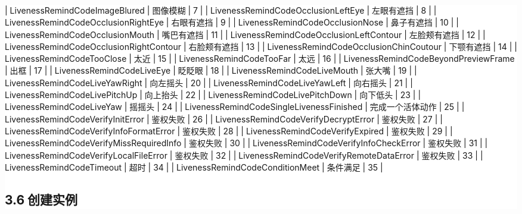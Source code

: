 | LivenessRemindCodeImageBlured            | 图像模糊                 | 7      |
| LivenessRemindCodeOcclusionLeftEye       | 左眼有遮挡               | 8      |
| LivenessRemindCodeOcclusionRightEye      | 右眼有遮挡               | 9      |
| LivenessRemindCodeOcclusionNose          | 鼻子有遮挡               | 10     |
| LivenessRemindCodeOcclusionMouth         | 嘴巴有遮挡               | 11     |
| LivenessRemindCodeOcclusionLeftContour   | 左脸颊有遮挡             | 12     |
| LivenessRemindCodeOcclusionRightContour  | 右脸颊有遮挡             | 13     |
| LivenessRemindCodeOcclusionChinCoutour   | 下颚有遮挡               | 14     |
| LivenessRemindCodeTooClose               | 太近                     | 15     |
| LivenessRemindCodeTooFar                 | 太远                     | 16     |
| LivenessRemindCodeBeyondPreviewFrame     | 出框                     | 17     |
| LivenessRemindCodeLiveEye                | 眨眨眼                   | 18     |
| LivenessRemindCodeLiveMouth              | 张大嘴                   | 19     |
| LivenessRemindCodeLiveYawRight           | 向左摇头                 | 20     |
| LivenessRemindCodeLiveYawLeft            | 向右摇头                 | 21     |
| LivenessRemindCodeLivePitchUp            | 向上抬头                 | 22     |
| LivenessRemindCodeLivePitchDown          | 向下低头                 | 23     |
| LivenessRemindCodeLiveYaw                | 摇摇头                   | 24     |
| LivenessRemindCodeSingleLivenessFinished | 完成一个活体动作         | 25     |
| LivenessRemindCodeVerifyInitError        | 鉴权失败                 | 26     |
| LivenessRemindCodeVerifyDecryptError     | 鉴权失败                 | 27     |
| LivenessRemindCodeVerifyInfoFormatError  | 鉴权失败                 | 28     |
| LivenessRemindCodeVerifyExpired          | 鉴权失败                 | 29     |
| LivenessRemindCodeVerifyMissRequiredInfo | 鉴权失败                 | 30     |
| LivenessRemindCodeVerifyInfoCheckError   | 鉴权失败                 | 31     |
| LivenessRemindCodeVerifyLocalFileError   | 鉴权失败                 | 32     |
| LivenessRemindCodeVerifyRemoteDataError  | 鉴权失败                 | 33     |
| LivenessRemindCodeTimeout                | 超时                     | 34     |
| LivenessRemindCodeConditionMeet          | 条件满足                 | 35     |

## 3.6 创建实例
